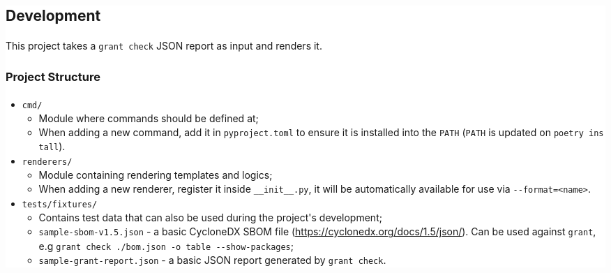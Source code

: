 ## Development

This project takes a `grant check` JSON report as input and renders it.

### Project Structure

- `cmd/`
  - Module where commands should be defined at;
  - When adding a new command, add it in `pyproject.toml` to ensure it is installed into the `PATH` (`PATH` is updated on `poetry install`).
- `renderers/`
  - Module containing rendering templates and logics;
  - When adding a new renderer, register it inside `__init__.py`, it will be automatically available for use via `--format=<name>`.
- `tests/fixtures/`
  - Contains test data that can also be used during the project's development;
  - `sample-sbom-v1.5.json` - a basic CycloneDX SBOM file (https://cyclonedx.org/docs/1.5/json/).
    Can be used against `grant`, e.g `grant check ./bom.json -o table --show-packages`;
  - `sample-grant-report.json` - a basic JSON report generated by `grant check`.

